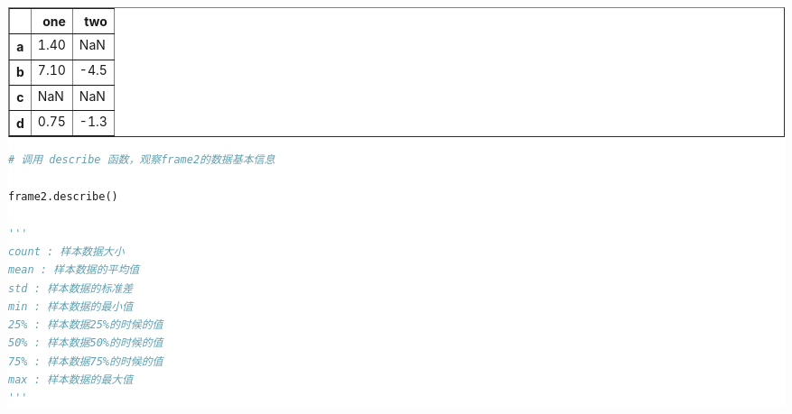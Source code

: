 


<div>
<style scoped>
    .dataframe tbody tr th:only-of-type {
        vertical-align: middle;
    }

    .dataframe tbody tr th {
        vertical-align: top;
    }

    .dataframe thead th {
        text-align: right;
    }
</style>
<table border="1" class="dataframe">
  <thead>
    <tr style="text-align: right;">
      <th></th>
      <th>one</th>
      <th>two</th>
    </tr>
  </thead>
  <tbody>
    <tr>
      <th>a</th>
      <td>1.40</td>
      <td>NaN</td>
    </tr>
    <tr>
      <th>b</th>
      <td>7.10</td>
      <td>-4.5</td>
    </tr>
    <tr>
      <th>c</th>
      <td>NaN</td>
      <td>NaN</td>
    </tr>
    <tr>
      <th>d</th>
      <td>0.75</td>
      <td>-1.3</td>
    </tr>
  </tbody>
</table>
</div>




```python
# 调用 describe 函数，观察frame2的数据基本信息

frame2.describe()

'''
count : 样本数据大小
mean : 样本数据的平均值
std : 样本数据的标准差
min : 样本数据的最小值
25% : 样本数据25%的时候的值
50% : 样本数据50%的时候的值
75% : 样本数据75%的时候的值
max : 样本数据的最大值
'''
```